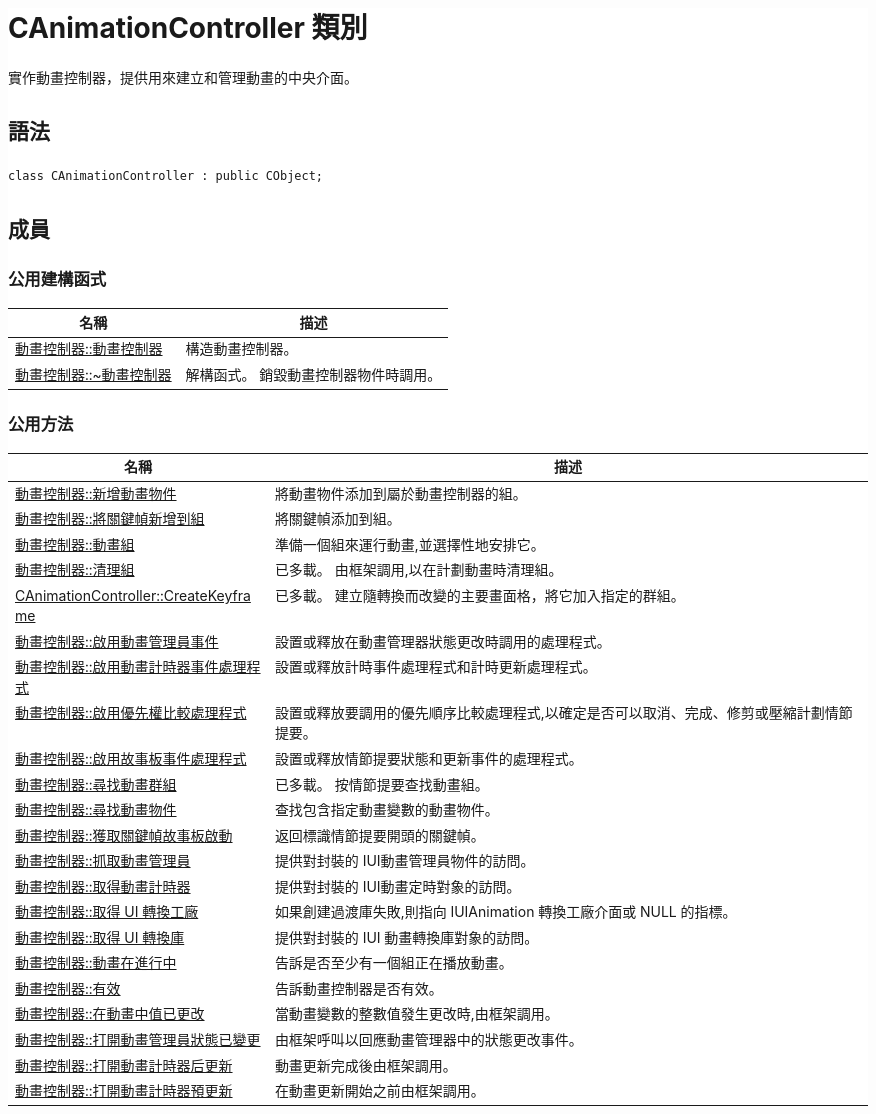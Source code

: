 # <a name="canimationcontroller-class"></a>CAnimationController 類別

實作動畫控制器，提供用來建立和管理動畫的中央介面。

## <a name="syntax"></a>語法

```
class CAnimationController : public CObject;
```

## <a name="members"></a>成員

### <a name="public-constructors"></a>公用建構函式

|名稱|描述|
|----------|-----------------|
|[動畫控制器::動畫控制器](#canimationcontroller)|構造動畫控制器。|
|[動畫控制器::~動畫控制器](#_dtorcanimationcontroller)|解構函式。 銷毀動畫控制器物件時調用。|

### <a name="public-methods"></a>公用方法

|名稱|描述|
|----------|-----------------|
|[動畫控制器::新增動畫物件](#addanimationobject)|將動畫物件添加到屬於動畫控制器的組。|
|[動畫控制器::將關鍵幀新增到組](#addkeyframetogroup)|將關鍵幀添加到組。|
|[動畫控制器::動畫組](#animategroup)|準備一個組來運行動畫,並選擇性地安排它。|
|[動畫控制器::清理組](#cleanupgroup)|已多載。 由框架調用,以在計劃動畫時清理組。|
|[CAnimationController::CreateKeyframe](#createkeyframe)|已多載。 建立隨轉換而改變的主要畫面格，將它加入指定的群組。|
|[動畫控制器::啟用動畫管理員事件](#enableanimationmanagerevent)|設置或釋放在動畫管理器狀態更改時調用的處理程式。|
|[動畫控制器::啟用動畫計時器事件處理程式](#enableanimationtimereventhandler)|設置或釋放計時事件處理程式和計時更新處理程式。|
|[動畫控制器::啟用優先權比較處理程式](#enableprioritycomparisonhandler)|設置或釋放要調用的優先順序比較處理程式,以確定是否可以取消、完成、修剪或壓縮計劃情節提要。|
|[動畫控制器::啟用故事板事件處理程式](#enablestoryboardeventhandler)|設置或釋放情節提要狀態和更新事件的處理程式。|
|[動畫控制器::尋找動畫群組](#findanimationgroup)|已多載。 按情節提要查找動畫組。|
|[動畫控制器::尋找動畫物件](#findanimationobject)|查找包含指定動畫變數的動畫物件。|
|[動畫控制器::獲取關鍵幀故事板啟動](#getkeyframestoryboardstart)|返回標識情節提要開頭的關鍵幀。|
|[動畫控制器::抓取動畫管理員](#getuianimationmanager)|提供對封裝的 IUI動畫管理員物件的訪問。|
|[動畫控制器::取得動畫計時器](#getuianimationtimer)|提供對封裝的 IUI動畫定時對象的訪問。|
|[動畫控制器::取得 UI 轉換工廠](#getuitransitionfactory)|如果創建過渡庫失敗,則指向 IUIAnimation 轉換工廠介面或 NULL 的指標。|
|[動畫控制器::取得 UI 轉換庫](#getuitransitionlibrary)|提供對封裝的 IUI 動畫轉換庫對象的訪問。|
|[動畫控制器::動畫在進行中](#isanimationinprogress)|告訴是否至少有一個組正在播放動畫。|
|[動畫控制器::有效](#isvalid)|告訴動畫控制器是否有效。|
|[動畫控制器::在動畫中值已更改](#onanimationintegervaluechanged)|當動畫變數的整數值發生更改時,由框架調用。|
|[動畫控制器::打開動畫管理員狀態已變更](#onanimationmanagerstatuschanged)|由框架呼叫以回應動畫管理器中的狀態更改事件。|
|[動畫控制器::打開動畫計時器后更新](#onanimationtimerpostupdate)|動畫更新完成後由框架調用。|
|[動畫控制器::打開動畫計時器預更新](#onanimationtimerpreupdate)|在動畫更新開始之前由框架調用。|